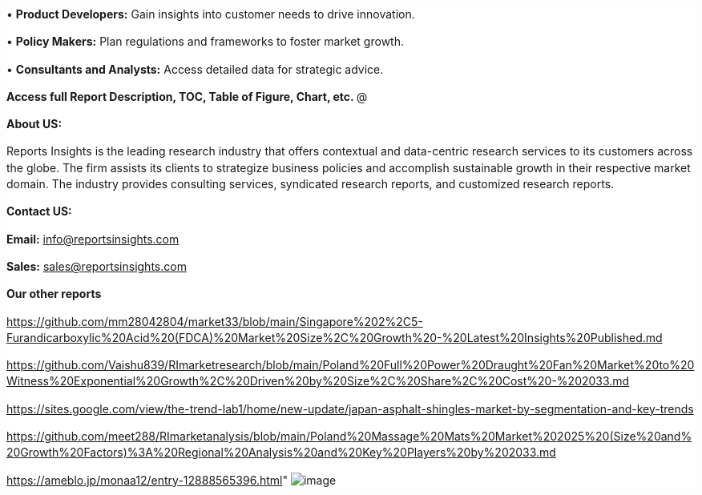 • <strong>Product Developers:</strong> Gain insights into customer needs to drive innovation.

• <strong>Policy Makers:</strong> Plan regulations and frameworks to foster market growth.

• <strong>Consultants and Analysts:</strong> Access detailed data for strategic advice.
</ul>
<strong>Access full Report Description, TOC, Table of Figure, Chart, etc. </strong>@  <a href= style=color:#0000ff;></a></font>

<strong><strong>About US</strong>:</strong>

Reports Insights is the leading research industry that offers contextual and data-centric research services to its customers across the globe. The firm assists its clients to strategize business policies and accomplish sustainable growth in their respective market domain. The industry provides consulting services, syndicated research reports, and customized research reports.

<strong>Contact US:</strong>

<p class=""""><b>Email:</b> <a href=mailto:info@reportsinsights.com>info@reportsinsights.com</a></p>
<p class=""""><b>Sales:</b> <a href=mailto:sales@reportsinsights.com>sales@reportsinsights.com</a></p>

<strong>Our other reports</strong>

<a href=https://github.com/mm28042804/market33/blob/main/Singapore%202%2C5-Furandicarboxylic%20Acid%20(FDCA)%20Market%20Size%2C%20Growth%20-%20Latest%20Insights%20Published.md>https://github.com/mm28042804/market33/blob/main/Singapore%202%2C5-Furandicarboxylic%20Acid%20(FDCA)%20Market%20Size%2C%20Growth%20-%20Latest%20Insights%20Published.md</a>

<a href=https://github.com/Vaishu839/RImarketresearch/blob/main/Poland%20Full%20Power%20Draught%20Fan%20Market%20to%20Witness%20Exponential%20Growth%2C%20Driven%20by%20Size%2C%20Share%2C%20Cost%20-%202033.md>https://github.com/Vaishu839/RImarketresearch/blob/main/Poland%20Full%20Power%20Draught%20Fan%20Market%20to%20Witness%20Exponential%20Growth%2C%20Driven%20by%20Size%2C%20Share%2C%20Cost%20-%202033.md</a>

<a href=https://sites.google.com/view/the-trend-lab1/home/new-update/japan-asphalt-shingles-market-by-segmentation-and-key-trends>https://sites.google.com/view/the-trend-lab1/home/new-update/japan-asphalt-shingles-market-by-segmentation-and-key-trends</a>

<a href=https://github.com/meet288/RImarketanalysis/blob/main/Poland%20Massage%20Mats%20Market%202025%20(Size%20and%20Growth%20Factors)%3A%20Regional%20Analysis%20and%20Key%20Players%20by%202033.md>https://github.com/meet288/RImarketanalysis/blob/main/Poland%20Massage%20Mats%20Market%202025%20(Size%20and%20Growth%20Factors)%3A%20Regional%20Analysis%20and%20Key%20Players%20by%202033.md</a>

<a href=https://ameblo.jp/monaa12/entry-12888565396.html>https://ameblo.jp/monaa12/entry-12888565396.html</a>"
![image](https://github.com/user-attachments/assets/0f9e9c2a-769a-41fe-a8fc-2a47bb7a304a)

